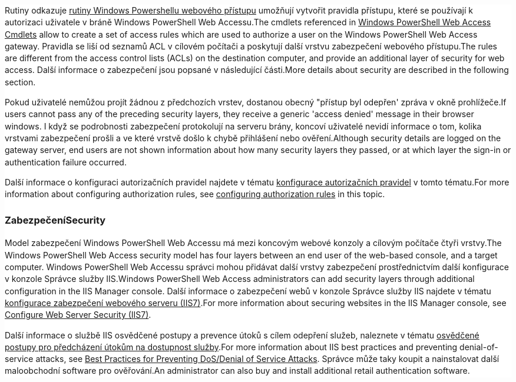 <span data-ttu-id="abe8b-124">Rutiny odkazuje [rutiny Windows Powershellu webového přístupu](/powershell/module/powershellwebaccess/?view=winserver2012r2-ps) umožňují vytvořit pravidla přístupu, které se používají k autorizaci uživatele v bráně Windows PowerShell Web Accessu.</span><span class="sxs-lookup"><span data-stu-id="abe8b-124">The cmdlets referenced in [Windows PowerShell Web Access Cmdlets](/powershell/module/powershellwebaccess/?view=winserver2012r2-ps) allow to create a set of access rules which are used to authorize a user on the Windows PowerShell Web Access gateway.</span></span> <span data-ttu-id="abe8b-125">Pravidla se liší od seznamů ACL v cílovém počítači a poskytují další vrstvu zabezpečení webového přístupu.</span><span class="sxs-lookup"><span data-stu-id="abe8b-125">The rules are different from the access control lists (ACLs) on the destination computer, and provide an additional layer of security for web access.</span></span> <span data-ttu-id="abe8b-126">Další informace o zabezpečení jsou popsané v následující části.</span><span class="sxs-lookup"><span data-stu-id="abe8b-126">More details about security are described in the following section.</span></span>

<span data-ttu-id="abe8b-127">Pokud uživatelé nemůžou projít žádnou z předchozích vrstev, dostanou obecný "přístup byl odepřen' zpráva v okně prohlížeče.</span><span class="sxs-lookup"><span data-stu-id="abe8b-127">If users cannot pass any of the preceding security layers, they receive a generic 'access denied' message in their browser windows.</span></span> <span data-ttu-id="abe8b-128">I když se podrobnosti zabezpečení protokolují na serveru brány, koncoví uživatelé nevidí informace o tom, kolika vrstvami zabezpečení prošli a ve které vrstvě došlo k chybě přihlášení nebo ověření.</span><span class="sxs-lookup"><span data-stu-id="abe8b-128">Although security details are logged on the gateway server, end users are not shown information about how many security layers they passed, or at which layer the sign-in or authentication failure occurred.</span></span>

<span data-ttu-id="abe8b-129">Další informace o konfiguraci autorizačních pravidel najdete v tématu [konfigurace autorizačních pravidel](#configuring-authorization-rules-and-site-security) v tomto tématu.</span><span class="sxs-lookup"><span data-stu-id="abe8b-129">For more information about configuring authorization rules, see [configuring authorization rules](#configuring-authorization-rules-and-site-security) in this topic.</span></span>

### <a name="security"></a><span data-ttu-id="abe8b-130">Zabezpečení</span><span class="sxs-lookup"><span data-stu-id="abe8b-130">Security</span></span>

<span data-ttu-id="abe8b-131">Model zabezpečení Windows PowerShell Web Accessu má mezi koncovým webové konzoly a cílovým počítače čtyři vrstvy.</span><span class="sxs-lookup"><span data-stu-id="abe8b-131">The Windows PowerShell Web Access security model has four layers between an end user of the web-based console, and a target computer.</span></span> <span data-ttu-id="abe8b-132">Windows PowerShell Web Accessu správci mohou přidávat další vrstvy zabezpečení prostřednictvím další konfigurace v konzole Správce služby IIS.</span><span class="sxs-lookup"><span data-stu-id="abe8b-132">Windows PowerShell Web Access administrators can add security layers through additional configuration in the IIS Manager console.</span></span> <span data-ttu-id="abe8b-133">Další informace o zabezpečení webů v konzole Správce služby IIS najdete v tématu [konfigurace zabezpečení webového serveru (IIS7)](https://technet.microsoft.com/library/cc731278).</span><span class="sxs-lookup"><span data-stu-id="abe8b-133">For more information about securing websites in the IIS Manager console, see [Configure Web Server Security (IIS7)](https://technet.microsoft.com/library/cc731278).</span></span>

<span data-ttu-id="abe8b-134">Další informace o službě IIS osvědčené postupy a prevence útoků s cílem odepření služeb, naleznete v tématu [osvědčené postupy pro předcházení útokům na dostupnost služby](https://technet.microsoft.com/library/cc750213).</span><span class="sxs-lookup"><span data-stu-id="abe8b-134">For more information about IIS best practices and preventing denial-of-service attacks, see [Best Practices for Preventing DoS/Denial of Service Attacks](https://technet.microsoft.com/library/cc750213).</span></span>
<span data-ttu-id="abe8b-135">Správce může taky koupit a nainstalovat další maloobchodní software pro ověřování.</span><span class="sxs-lookup"><span data-stu-id="abe8b-135">An administrator can also buy and install additional retail authentication software.</span></span>
